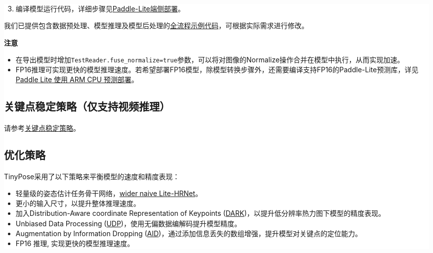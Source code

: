 3. 编译模型运行代码，详细步骤见[Paddle-Lite端侧部署](../../../deploy/lite/README.md)。

我们已提供包含数据预处理、模型推理及模型后处理的[全流程示例代码](../../../deploy/lite/)，可根据实际需求进行修改。

**注意**
- 在导出模型时增加`TestReader.fuse_normalize=true`参数，可以将对图像的Normalize操作合并在模型中执行，从而实现加速。
- FP16推理可实现更快的模型推理速度。若希望部署FP16模型，除模型转换步骤外，还需要编译支持FP16的Paddle-Lite预测库，详见[Paddle Lite 使用 ARM CPU 预测部署](https://paddle-lite.readthedocs.io/zh/latest/demo_guides/arm_cpu.html)。

## 关键点稳定策略（仅支持视频推理）
请参考[关键点稳定策略](../README.md#关键点稳定策略仅适用于视频数据)。

## 优化策略
TinyPose采用了以下策略来平衡模型的速度和精度表现：
- 轻量级的姿态估计任务骨干网络，[wider naive Lite-HRNet](https://arxiv.org/abs/2104.06403)。
- 更小的输入尺寸，以提升整体推理速度。
- 加入Distribution-Aware coordinate Representation of Keypoints ([DARK](https://arxiv.org/abs/1910.06278))，以提升低分辨率热力图下模型的精度表现。
- Unbiased Data Processing ([UDP](https://arxiv.org/abs/1911.07524))，使用无偏数据编解码提升模型精度。
- Augmentation by Information Dropping ([AID](https://arxiv.org/abs/2008.07139v2))，通过添加信息丢失的数组增强，提升模型对关键点的定位能力。
- FP16 推理, 实现更快的模型推理速度。
